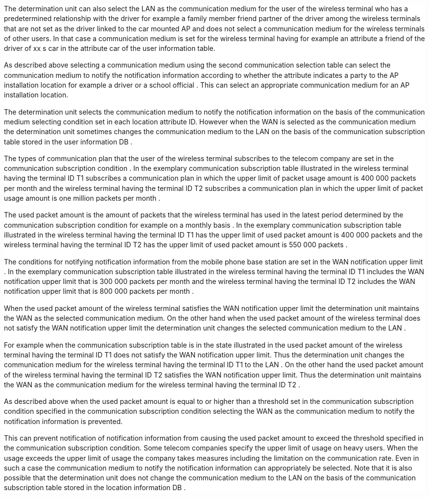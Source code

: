 The determination unit can also select the LAN as the communication medium for the user of the wireless terminal who has a predetermined relationship with the driver for example a family member friend partner of the driver among the wireless terminals that are not set as the driver linked to the car mounted AP and does not select a communication medium for the wireless terminals of other users. In that case a communication medium is set for the wireless terminal having for example an attribute a friend of the driver of xx s car in the attribute car of the user information table.

As described above selecting a communication medium using the second communication selection table can select the communication medium to notify the notification information according to whether the attribute indicates a party to the AP installation location for example a driver or a school official . This can select an appropriate communication medium for an AP installation location.

The determination unit selects the communication medium to notify the notification information on the basis of the communication medium selecting condition set in each location attribute ID. However when the WAN is selected as the communication medium the determination unit sometimes changes the communication medium to the LAN on the basis of the communication subscription table stored in the user information DB .

The types of communication plan that the user of the wireless terminal subscribes to the telecom company are set in the communication subscription condition . In the exemplary communication subscription table illustrated in the wireless terminal having the terminal ID T1 subscribes a communication plan in which the upper limit of packet usage amount is 400 000 packets per month and the wireless terminal having the terminal ID T2 subscribes a communication plan in which the upper limit of packet usage amount is one million packets per month .

The used packet amount is the amount of packets that the wireless terminal has used in the latest period determined by the communication subscription condition for example on a monthly basis . In the exemplary communication subscription table illustrated in the wireless terminal having the terminal ID T1 has the upper limit of used packet amount is 400 000 packets and the wireless terminal having the terminal ID T2 has the upper limit of used packet amount is 550 000 packets .

The conditions for notifying notification information from the mobile phone base station are set in the WAN notification upper limit . In the exemplary communication subscription table illustrated in the wireless terminal having the terminal ID T1 includes the WAN notification upper limit that is 300 000 packets per month and the wireless terminal having the terminal ID T2 includes the WAN notification upper limit that is 800 000 packets per month .

When the used packet amount of the wireless terminal satisfies the WAN notification upper limit the determination unit maintains the WAN as the selected communication medium. On the other hand when the used packet amount of the wireless terminal does not satisfy the WAN notification upper limit the determination unit changes the selected communication medium to the LAN .

For example when the communication subscription table is in the state illustrated in the used packet amount of the wireless terminal having the terminal ID T1 does not satisfy the WAN notification upper limit. Thus the determination unit changes the communication medium for the wireless terminal having the terminal ID T1 to the LAN . On the other hand the used packet amount of the wireless terminal having the terminal ID T2 satisfies the WAN notification upper limit. Thus the determination unit maintains the WAN as the communication medium for the wireless terminal having the terminal ID T2 .

As described above when the used packet amount is equal to or higher than a threshold set in the communication subscription condition specified in the communication subscription condition selecting the WAN as the communication medium to notify the notification information is prevented.

This can prevent notification of notification information from causing the used packet amount to exceed the threshold specified in the communication subscription condition. Some telecom companies specify the upper limit of usage on heavy users. When the usage exceeds the upper limit of usage the company takes measures including the limitation on the communication rate. Even in such a case the communication medium to notify the notification information can appropriately be selected. Note that it is also possible that the determination unit does not change the communication medium to the LAN on the basis of the communication subscription table stored in the location information DB .
